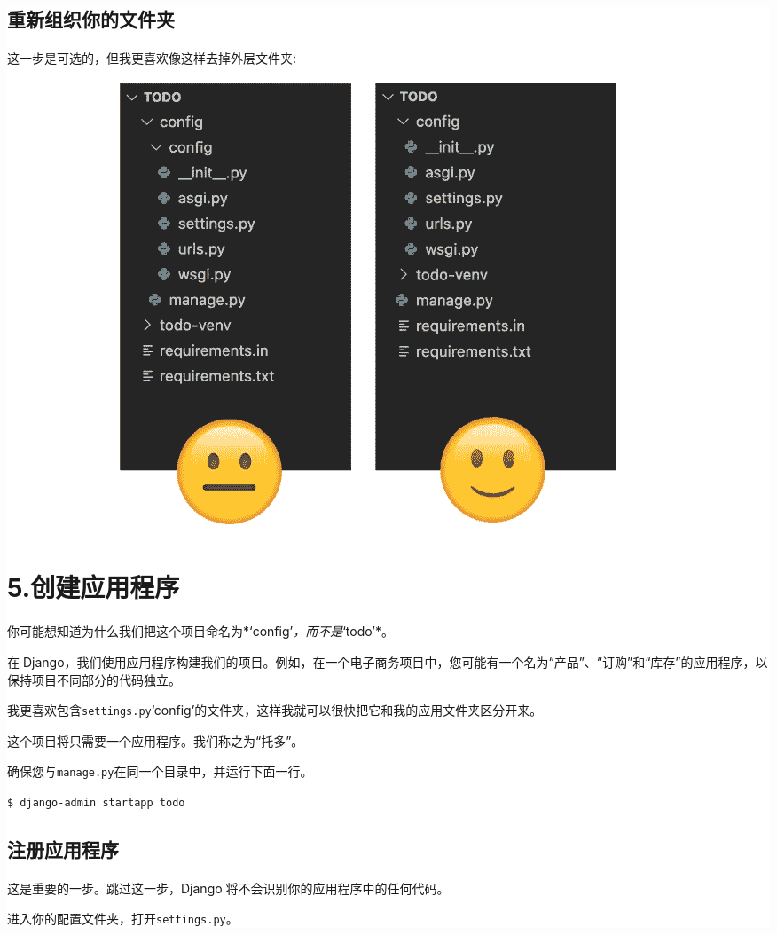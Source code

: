 ## 重新组织你的文件夹

这一步是可选的，但我更喜欢像这样去掉外层文件夹:

![](img/a3f7d7f6b2fdac4d582964b60c73624e.png)

# 5.创建应用程序

你可能想知道为什么我们把这个项目命名为*‘config’*，而不是*‘todo’*。

在 Django，我们使用应用程序构建我们的项目。例如，在一个电子商务项目中，您可能有一个名为“产品”、“订购”和“库存”的应用程序，以保持项目不同部分的代码独立。

我更喜欢包含`settings.py`‘config’的文件夹，这样我就可以很快把它和我的应用文件夹区分开来。

这个项目将只需要一个应用程序。我们称之为“托多”。

确保您与`manage.py`在同一个目录中，并运行下面一行。

```
$ django-admin startapp todo
```

## 注册应用程序

这是重要的一步。跳过这一步，Django 将不会识别你的应用程序中的任何代码。

进入你的配置文件夹，打开`settings.py`。
